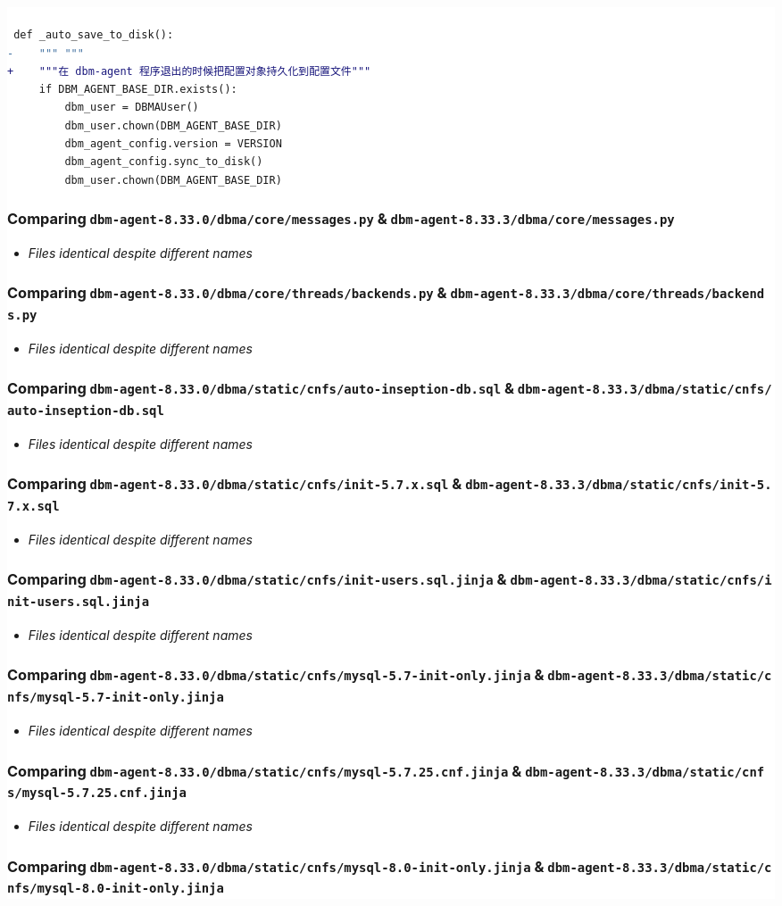 ```diff
 
 def _auto_save_to_disk():
-    """ """
+    """在 dbm-agent 程序退出的时候把配置对象持久化到配置文件"""
     if DBM_AGENT_BASE_DIR.exists():
         dbm_user = DBMAUser()
         dbm_user.chown(DBM_AGENT_BASE_DIR)
         dbm_agent_config.version = VERSION
         dbm_agent_config.sync_to_disk()
         dbm_user.chown(DBM_AGENT_BASE_DIR)
```

### Comparing `dbm-agent-8.33.0/dbma/core/messages.py` & `dbm-agent-8.33.3/dbma/core/messages.py`

 * *Files identical despite different names*

### Comparing `dbm-agent-8.33.0/dbma/core/threads/backends.py` & `dbm-agent-8.33.3/dbma/core/threads/backends.py`

 * *Files identical despite different names*

### Comparing `dbm-agent-8.33.0/dbma/static/cnfs/auto-inseption-db.sql` & `dbm-agent-8.33.3/dbma/static/cnfs/auto-inseption-db.sql`

 * *Files identical despite different names*

### Comparing `dbm-agent-8.33.0/dbma/static/cnfs/init-5.7.x.sql` & `dbm-agent-8.33.3/dbma/static/cnfs/init-5.7.x.sql`

 * *Files identical despite different names*

### Comparing `dbm-agent-8.33.0/dbma/static/cnfs/init-users.sql.jinja` & `dbm-agent-8.33.3/dbma/static/cnfs/init-users.sql.jinja`

 * *Files identical despite different names*

### Comparing `dbm-agent-8.33.0/dbma/static/cnfs/mysql-5.7-init-only.jinja` & `dbm-agent-8.33.3/dbma/static/cnfs/mysql-5.7-init-only.jinja`

 * *Files identical despite different names*

### Comparing `dbm-agent-8.33.0/dbma/static/cnfs/mysql-5.7.25.cnf.jinja` & `dbm-agent-8.33.3/dbma/static/cnfs/mysql-5.7.25.cnf.jinja`

 * *Files identical despite different names*

### Comparing `dbm-agent-8.33.0/dbma/static/cnfs/mysql-8.0-init-only.jinja` & `dbm-agent-8.33.3/dbma/static/cnfs/mysql-8.0-init-only.jinja`
